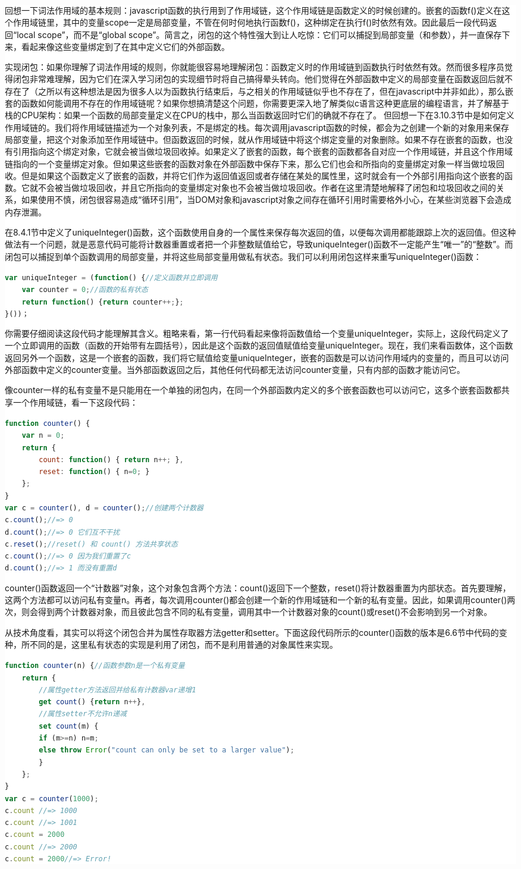回想一下词法作用域的基本规则：javascript函数的执行用到了作用域链，这个作用域链是函数定义的时候创建的。嵌套的函数f()定义在这个作用域链里，其中的变量scope一定是局部变量，不管在何时何地执行函数f()，这种绑定在执行f()时依然有效。因此最后一段代码返回“local scope”，而不是“global scope”。简言之，闭包的这个特性强大到让人吃惊：它们可以捕捉到局部变量（和参数），并一直保存下来，看起来像这些变量绑定到了在其中定义它们的外部函数。

实现闭包：如果你理解了词法作用域的规则，你就能很容易地理解闭包：函数定义时的作用域链到函数执行时依然有效。然而很多程序员觉得闭包非常难理解，因为它们在深入学习闭包的实现细节时将自己搞得晕头转向。他们觉得在外部函数中定义的局部变量在函数返回后就不存在了（之所以有这种想法是因为很多人以为函数执行结束后，与之相关的作用域链似乎也不存在了，但在javascript中并非如此），那么嵌套的函数如何能调用不存在的作用域链呢？如果你想搞清楚这个问题，你需要更深入地了解类似c语言这种更底层的编程语言，并了解基于栈的CPU架构：如果一个函数的局部变量定义在CPU的栈中，那么当函数返回时它们的确就不存在了。
但回想一下在3.10.3节中是如何定义作用域链的。我们将作用域链描述为一个对象列表，不是绑定的栈。每次调用javascript函数的时候，都会为之创建一个新的对象用来保存局部变量，把这个对象添加至作用域链中。但函数返回的时候，就从作用域链中将这个绑定变量的对象删除。如果不存在嵌套的函数，也没有引用指向这个绑定对象，它就会被当做垃圾回收掉。如果定义了嵌套的函数，每个嵌套的函数都各自对应一个作用域链，并且这个作用域链指向的一个变量绑定对象。但如果这些嵌套的函数对象在外部函数中保存下来，那么它们也会和所指向的变量绑定对象一样当做垃圾回收。但是如果这个函数定义了嵌套的函数，并将它们作为返回值返回或者存储在某处的属性里，这时就会有一个外部引用指向这个嵌套的函数。它就不会被当做垃圾回收，并且它所指向的变量绑定对象也不会被当做垃圾回收。作者在这里清楚地解释了闭包和垃圾回收之间的关系，如果使用不慎，闭包很容易造成“循环引用”，当DOM对象和javascript对象之间存在循环引用时需要格外小心，在某些浏览器下会造成内存泄漏。

在8.4.1节中定义了uniqueInteger()函数，这个函数使用自身的一个属性来保存每次返回的值，以便每次调用都能跟踪上次的返回值。但这种做法有一个问题，就是恶意代码可能将计数器重置或者把一个非整数赋值给它，导致uniqueInteger()函数不一定能产生“唯一”的“整数”。而闭包可以捕捉到单个函数调用的局部变量，并将这些局部变量用做私有状态。我们可以利用闭包这样来重写uniqueInteger()函数：

```javascript
var uniqueInteger = (function() {//定义函数并立即调用
    var counter = 0;//函数的私有状态
    return function() {return counter++;};
}())；
```
你需要仔细阅读这段代码才能理解其含义。粗略来看，第一行代码看起来像将函数值给一个变量uniqueInteger，实际上，这段代码定义了一个立即调用的函数（函数的开始带有左圆括号），因此是这个函数的返回值赋值给变量uniqueInteger。现在，我们来看函数体，这个函数返回另外一个函数，这是一个嵌套的函数，我们将它赋值给变量uniqueInteger，嵌套的函数是可以访问作用域内的变量的，而且可以访问外部函数中定义的counter变量。当外部函数返回之后，其他任何代码都无法访问counter变量，只有内部的函数才能访问它。

像counter一样的私有变量不是只能用在一个单独的闭包内，在同一个外部函数内定义的多个嵌套函数也可以访问它，这多个嵌套函数都共享一个作用域链，看一下这段代码：
```javascript
function counter() {
    var n = 0;
    return {
        count: function() { return n++; },
        reset: function() { n=0; }
    };
}
var c = counter(), d = counter();//创建两个计数器
c.count();//=> 0
d.count();//=> 0 它们互不干扰
c.reset();//reset() 和 count() 方法共享状态
c.count();//=> 0 因为我们重置了c 
d.count();//=> 1 而没有重置d
```
counter()函数返回一个“计数器”对象，这个对象包含两个方法：count()返回下一个整数，reset()将计数器重置为内部状态。首先要理解，这两个方法都可以访问私有变量n。再者，每次调用counter()都会创建一个新的作用域链和一个新的私有变量。因此，如果调用counter()两次，则会得到两个计数器对象，而且彼此包含不同的私有变量，调用其中一个计数器对象的count()或reset()不会影响到另一个对象。

从技术角度看，其实可以将这个闭包合并为属性存取器方法getter和setter。下面这段代码所示的counter()函数的版本是6.6节中代码的变种，所不同的是，这里私有状态的实现是利用了闭包，而不是利用普通的对象属性来实现。
```javascript
function counter(n) {//函数参数n是一个私有变量
    return {
        //属性getter方法返回并给私有计数器var递增1
        get count() {return n++},
        //属性setter不允许n递减
        set count(m) {
        if (m>=n) n=m;
        else throw Error("count can only be set to a larger value");
        }
    };
}
var c = counter(1000);
c.count //=> 1000
c.count //=> 1001
c.count = 2000
c.count //=> 2000
c.count = 2000//=> Error!
```